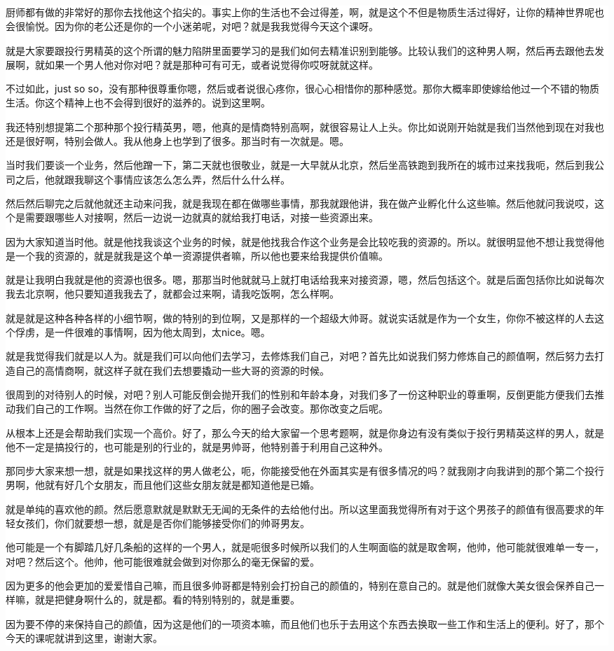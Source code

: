 厨师都有做的非常好的那你去找他这个掐尖的。事实上你的生活也不会过得差，啊，就是这个不但是物质生活过得好，让你的精神世界呢也会很愉悦。因为你的老公还是你的一个小迷弟呢，对吧？就是我我觉得今天这个课呀。

就是大家要跟投行男精英的这个所谓的魅力陷阱里面要学习的是我们如何去精准识别到能够。比较认我们的这种男人啊，然后再去跟他去发展啊，就如果一个男人他对你对吧？就是那种可有可无，或者说觉得你哎呀就就这样。

不过如此，just so so，没有那种很尊重你嗯，然后或者说很心疼你，很心心相惜你的那种感觉。那你大概率即使嫁给他过一个不错的物质生活。你这个精神上也不会得到很好的滋养的。说到这里啊。

我还特别想提第二个那种那个投行精英男，嗯，他真的是情商特别高啊，就很容易让人上头。你比如说刚开始就是我们当然他到现在对我也还是很好啊，特别会做人。我从他身上也学到了很多。那当时有一次就是。嗯。

当时我们要谈一个业务，然后他蹭一下，第二天就也很敬业，就是一大早就从北京，然后坐高铁跑到我所在的城市过来找我呃，然后到我公司之后，他就跟我聊这个事情应该怎么怎么弄，然后什么什么样。

然后然后聊完之后就他就还主动来问我，就是我现在都在做哪些事情，那我就跟他讲，我在做产业孵化什么这些嘛。然后他就问我说哎，这个是需要跟哪些人对接啊，然后一边说一边就真的就给我打电话，对接一些资源出来。

因为大家知道当时他。就是他找我谈这个业务的时候，就是他找我合作这个业务是会比较吃我的资源的。所以。就很明显他不想让我觉得他是一个我的资源的，就是就我是这个单一资源提供者嘛，所以他也要来给我提供价值嘛。

就是让我明白我就是他的资源也很多。嗯，那那当时他就就马上就打电话给我来对接资源，嗯，然后包括这个。就是后面包括你比如说每次我去北京啊，他只要知道我我去了，就都会过来啊，请我吃饭啊，怎么样啊。

就是就是这种各种各样的小细节啊，做的特别的到位啊，又是那样的一个超级大帅哥。就说实话就是作为一个女生，你你不被这样的人去这个俘虏，是一件很难的事情啊，因为他太周到，太nice。嗯。

就是我觉得我们就是以人为。就是我们可以向他们去学习，去修炼我们自己，对吧？首先比如说我们努力修炼自己的颜值啊，然后努力去打造自己的高情商啊，就这样子就在我们去想要撬动一些大哥的资源的时候。

很周到的对待别人的时候，对吧？别人可能反倒会抛开我们的性别和年龄本身，对我们多了一份这种职业的尊重啊，反倒更能方便我们去推动我们自己的工作啊。当然在你工作做的好了之后，你的圈子会改变。那你改变之后呢。

从根本上还是会帮助我们实现一个高价。好了，那么今天的给大家留一个思考题啊，就是你身边有没有类似于投行男精英这样的男人，就是他不一定是搞投行的，也可能是别的行业的，就是男帅哥，他特别善于利用自己这种外。

那同步大家来想一想，就是如果找这样的男人做老公，呃，你能接受他在外面其实是有很多情况的吗？就我刚才向我讲到的那个第二个投行男啊，他就有好几个女朋友，而且他们这些女朋友就是都知道他是已婚。

就是单纯的喜欢他的颜。然后愿意默就是默默无无闻的无条件的去给他付出。所以这里面我觉得所有对于这个男孩子的颜值有很高要求的年轻女孩们，你们就要想一想，就是是否你们能够接受你们的帅哥男友。

他可能是一个有脚踏几好几条船的这样的一个男人，就是呃很多时候所以我们的人生啊面临的就是取舍啊，他帅，他可能就很难单一专一，对吧？然后这个。他帅，他可能很难就会做到对你那么的毫无保留的爱。

因为更多的他会更加的爱爱惜自己嘛，而且很多帅哥都是特别会打扮自己的颜值的，特别在意自己的。就是他们就像大美女很会保养自己一样嘛，就是把健身啊什么的，就是都。看的特别特别的，就是重要。

因为要不停的来保持自己的颜值，因为这是他们的一项资本嘛，而且他们也乐于去用这个东西去换取一些工作和生活上的便利。好了，那个今天的课呢就讲到这里，谢谢大家。

